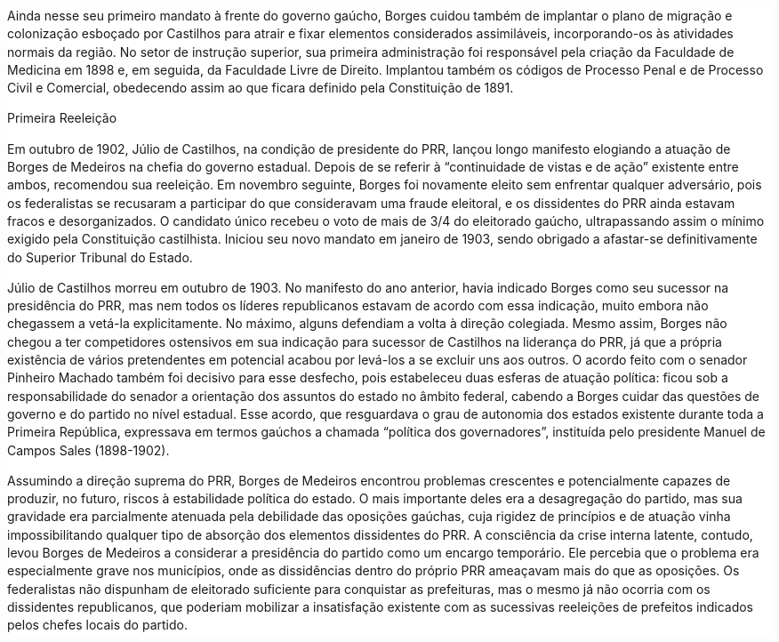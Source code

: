 Ainda nesse seu primeiro mandato à frente do governo gaúcho, Borges
cuidou também de implantar o plano de migração e colonização esboçado
por Castilhos para atrair e fixar elementos considerados assimiláveis,
incorporando-os às atividades normais da região. No setor de instrução
superior, sua primeira administração foi responsável pela criação da
Faculdade de Medicina em 1898 e, em seguida, da Faculdade Livre de
Direito. Implantou também os códigos de Processo Penal e de Processo
Civil e Comercial, obedecendo assim ao que ficara definido pela
Constituição de 1891.

Primeira Reeleição

Em outubro de 1902, Júlio de Castilhos, na condição de presidente do
PRR, lançou longo manifesto elogiando a atuação de Borges de Medeiros na
chefia do governo estadual. Depois de se referir à “continuidade de
vistas e de ação” existente entre ambos, recomendou sua reeleição. Em
novembro seguinte, Borges foi novamente eleito sem enfrentar qualquer
adversário, pois os federalistas se recusaram a participar do que
consideravam uma fraude eleitoral, e os dissidentes do PRR ainda estavam
fracos e desorganizados. O candidato único recebeu o voto de mais de 3/4
do eleitorado gaúcho, ultrapassando assim o mínimo exigido pela
Constituição castilhista. Iniciou seu novo mandato em janeiro de 1903,
sendo obrigado a afastar-se definitivamente do Superior Tribunal do
Estado.

Júlio de Castilhos morreu em outubro de 1903. No manifesto do ano
anterior, havia indicado Borges como seu sucessor na presidência do PRR,
mas nem todos os líderes republicanos estavam de acordo com essa
indicação, muito embora não chegassem a vetá-la explicitamente. No
máximo, alguns defendiam a volta à direção colegiada. Mesmo assim,
Borges não chegou a ter competidores ostensivos em sua indicação para
sucessor de Castilhos na liderança do PRR, já que a própria existência
de vários pretendentes em potencial acabou por levá-los a se excluir uns
aos outros. O acordo feito com o senador Pinheiro Machado também foi
decisivo para esse desfecho, pois estabeleceu duas esferas de atuação
política: ficou sob a responsabilidade do senador a orientação dos
assuntos do estado no âmbito federal, cabendo a Borges cuidar das
questões de governo e do partido no nível estadual. Esse acordo, que
resguardava o grau de autonomia dos estados existente durante toda a
Primeira República, expressava em termos gaúchos a chamada “política dos
governadores”, instituída pelo presidente Manuel de Campos Sales
(1898-1902).

Assumindo a direção suprema do PRR, Borges de Medeiros encontrou
problemas crescentes e potencialmente capazes de produzir, no futuro,
riscos à estabilidade política do estado. O mais importante deles era a
desagregação do partido, mas sua gravidade era parcialmente atenuada
pela debilidade das oposições gaúchas, cuja rigidez de princípios e de
atuação vinha impossibilitando qualquer tipo de absorção dos elementos
dissidentes do PRR. A consciência da crise interna latente, contudo,
levou Borges de Medeiros a considerar a presidência do partido como um
encargo temporário. Ele percebia que o problema era especialmente grave
nos municípios, onde as dissidências dentro do próprio PRR ameaçavam
mais do que as oposições. Os federalistas não dispunham de eleitorado
suficiente para conquistar as prefeituras, mas o mesmo já não ocorria
com os dissidentes republicanos, que poderiam mobilizar a insatisfação
existente com as sucessivas reeleições de prefeitos indicados pelos
chefes locais do partido.
